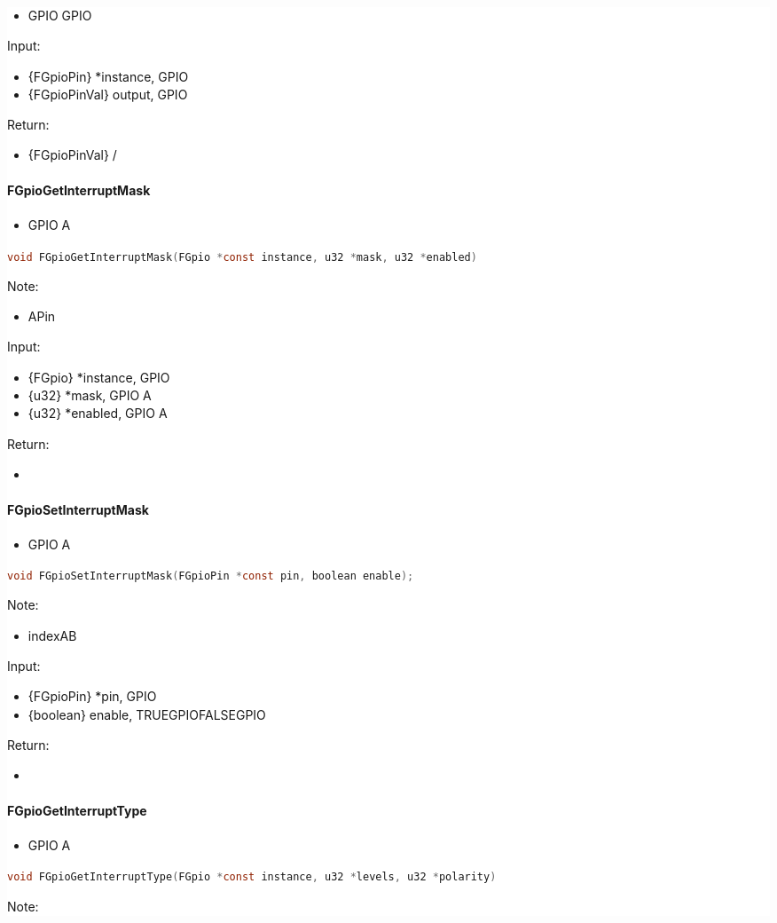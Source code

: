 -  GPIO  GPIO 

Input:

- {FGpioPin} *instance, GPIO
- {FGpioPinVal} output, GPIO

Return:

- {FGpioPinVal} /

#### FGpioGetInterruptMask

- GPIO A 

```c
void FGpioGetInterruptMask(FGpio *const instance, u32 *mask, u32 *enabled)
```

Note:

- APin

Input:

- {FGpio} *instance, GPIO
- {u32} *mask, GPIO A
- {u32} *enabled, GPIO A

Return:

- 
#### FGpioSetInterruptMask

- GPIO A

```c
void FGpioSetInterruptMask(FGpioPin *const pin, boolean enable);
```

Note:

- indexAB

Input:

- {FGpioPin} *pin, GPIO
- {boolean} enable, TRUEGPIOFALSEGPIO

Return:

- 
#### FGpioGetInterruptType

- GPIO A

```c
void FGpioGetInterruptType(FGpio *const instance, u32 *levels, u32 *polarity)
```

Note:
